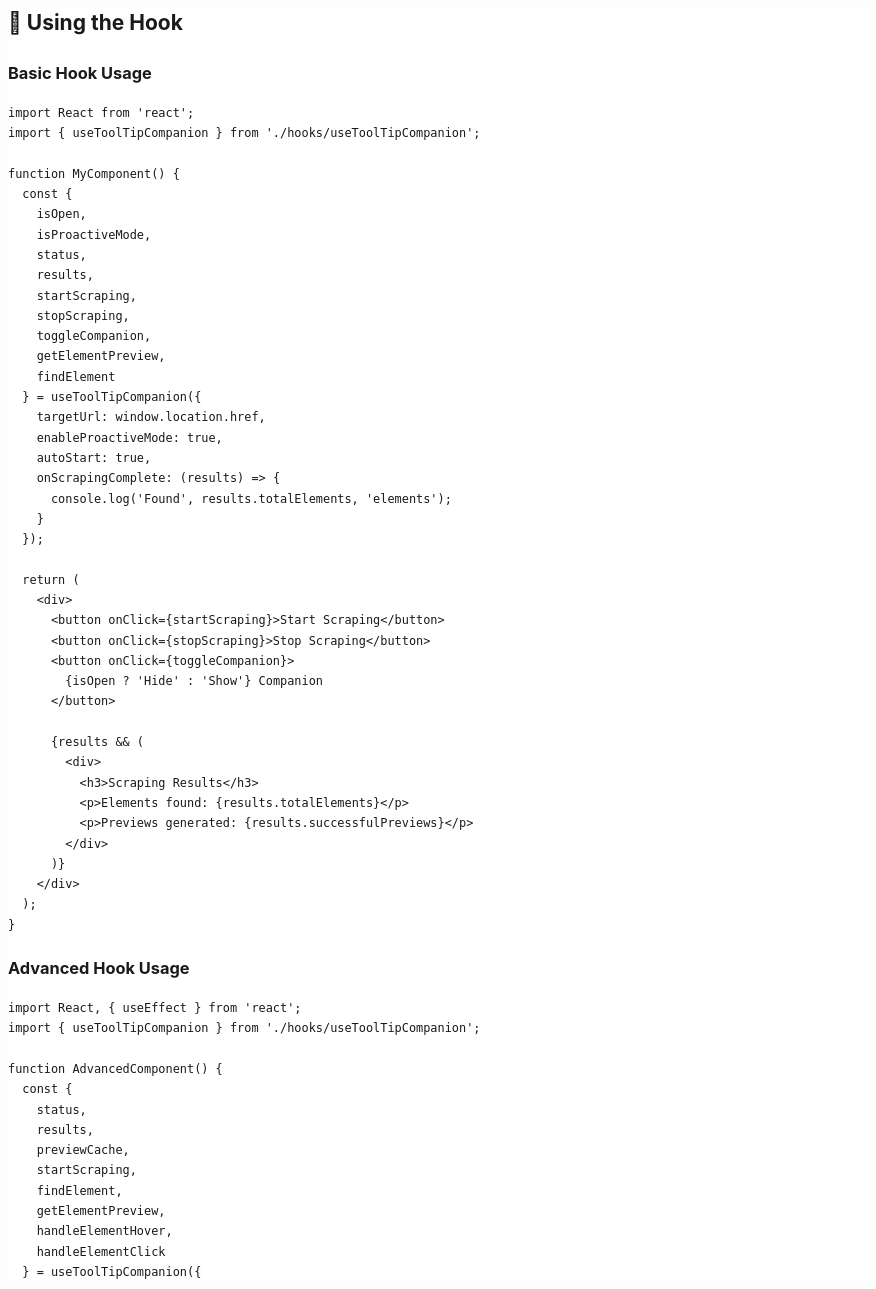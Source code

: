 ## 🎣 **Using the Hook**

### **Basic Hook Usage**
```tsx
import React from 'react';
import { useToolTipCompanion } from './hooks/useToolTipCompanion';

function MyComponent() {
  const {
    isOpen,
    isProactiveMode,
    status,
    results,
    startScraping,
    stopScraping,
    toggleCompanion,
    getElementPreview,
    findElement
  } = useToolTipCompanion({
    targetUrl: window.location.href,
    enableProactiveMode: true,
    autoStart: true,
    onScrapingComplete: (results) => {
      console.log('Found', results.totalElements, 'elements');
    }
  });

  return (
    <div>
      <button onClick={startScraping}>Start Scraping</button>
      <button onClick={stopScraping}>Stop Scraping</button>
      <button onClick={toggleCompanion}>
        {isOpen ? 'Hide' : 'Show'} Companion
      </button>
      
      {results && (
        <div>
          <h3>Scraping Results</h3>
          <p>Elements found: {results.totalElements}</p>
          <p>Previews generated: {results.successfulPreviews}</p>
        </div>
      )}
    </div>
  );
}
```

### **Advanced Hook Usage**
```tsx
import React, { useEffect } from 'react';
import { useToolTipCompanion } from './hooks/useToolTipCompanion';

function AdvancedComponent() {
  const {
    status,
    results,
    previewCache,
    startScraping,
    findElement,
    getElementPreview,
    handleElementHover,
    handleElementClick
  } = useToolTipCompanion({
```